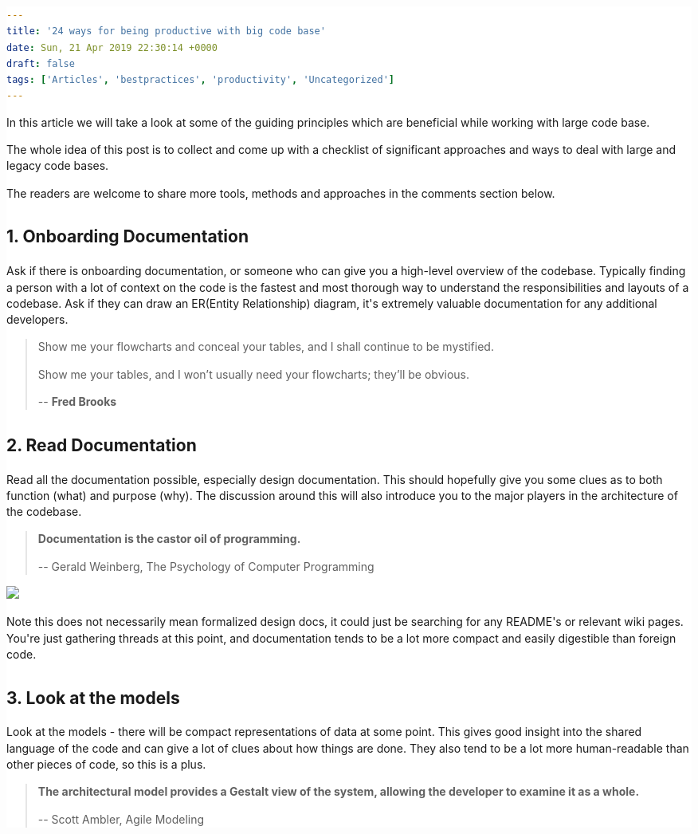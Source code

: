 ```yaml
---
title: '24 ways for being productive with big code base'
date: Sun, 21 Apr 2019 22:30:14 +0000
draft: false
tags: ['Articles', 'bestpractices', 'productivity', 'Uncategorized']
---
```


In this article we will take a look at some of the guiding principles which are beneficial while working with large code base.

The whole idea of this post is to collect and come up with a checklist of significant approaches and ways to deal with large and legacy code bases.

The readers are welcome to share more tools, methods and approaches in the comments section below.

1\. Onboarding Documentation
----------------------------

Ask if there is onboarding documentation, or someone who can give you a high-level overview of the codebase. Typically finding a person with a lot of context on the code is the fastest and most thorough way to understand the responsibilities and layouts of a codebase. Ask if they can draw an ER(Entity Relationship) diagram, it's extremely valuable documentation for any additional developers.

> Show me your flowcharts and conceal your tables, and I shall continue to be mystified.
> 
> Show me your tables, and I won’t usually need your flowcharts; they’ll be obvious.
> 
> \-- **Fred Brooks**

2\. Read Documentation
----------------------

Read all the documentation possible, especially design documentation. This should hopefully give you some clues as to both function (what) and purpose (why). The discussion around this will also introduce you to the major players in the architecture of the codebase.

> **Documentation is the castor oil of programming.**
> 
> \-- Gerald Weinberg, The Psychology of Computer Programming

![](http://hangaroundtheweb.com/wp-content/uploads/2019/04/design-documentation.png)

Note this does not necessarily mean formalized design docs, it could just be searching for any README's or relevant wiki pages. You're just gathering threads at this point, and documentation tends to be a lot more compact and easily digestible than foreign code.

3\. Look at the models
----------------------

Look at the models - there will be compact representations of data at some point. This gives good insight into the shared language of the code and can give a lot of clues about how things are done. They also tend to be a lot more human-readable than other pieces of code, so this is a plus.

> **The architectural model provides a Gestalt view of the system, allowing the developer to examine it as a whole.**
> 
> \-- Scott Ambler, Agile Modeling
